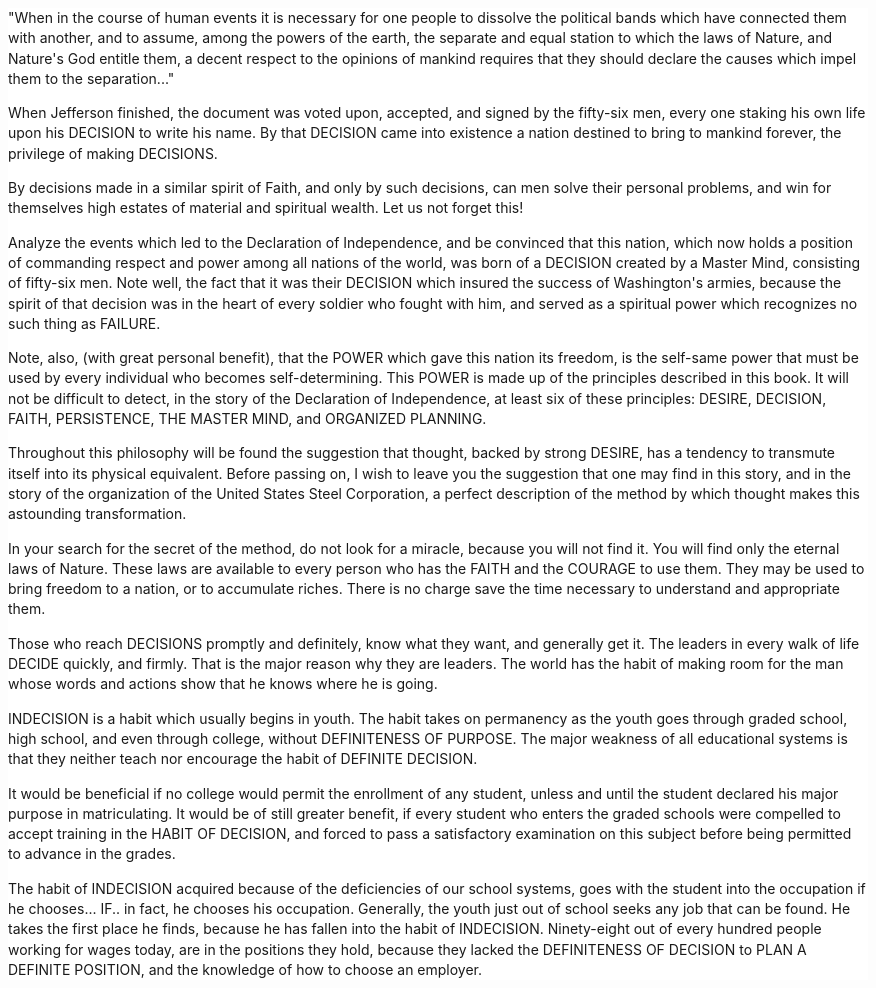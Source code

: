 "When in the course of human events it is necessary for one people to dissolve the political bands which have connected them with another, and to assume, among the powers of the earth, the separate and equal station to which the laws of Nature, and Nature's God entitle them, a decent respect to the opinions of mankind requires that they should declare the causes which impel them to the separation..."

When Jefferson finished, the document was voted upon, accepted, and signed by the fifty-six men, every one staking his own life upon his DECISION to write his name. By that DECISION came into existence a nation destined to bring to mankind forever, the privilege of making DECISIONS.

By decisions made in a similar spirit of Faith, and only by such decisions, can men solve their personal problems, and win for themselves high estates of material and spiritual wealth. Let us not forget this!

Analyze the events which led to the Declaration of Independence, and be convinced that this nation, which now holds a position of commanding respect and power among all nations of the world, was born of a DECISION created by a Master Mind, consisting of fifty-six men. Note well, the fact that it was their DECISION which insured the success of Washington's armies, because the spirit of that decision was in the heart of every soldier who fought with him, and served as a spiritual power which recognizes no such thing as FAILURE.

Note, also, (with great personal benefit), that the POWER which gave this nation its freedom, is the self-same power that must be used by every individual who becomes self-determining. This POWER is made up of the principles described in this book. It will not be difficult to detect, in the story of the Declaration of Independence, at least six of these principles: DESIRE, DECISION, FAITH, PERSISTENCE, THE MASTER MIND, and ORGANIZED PLANNING.

Throughout this philosophy will be found the suggestion that thought, backed by strong DESIRE, has a tendency to transmute itself into its physical equivalent. Before passing on, I wish to leave you the suggestion that one may find in this story, and in the story of the organization of the United States Steel Corporation, a perfect description of the method by which thought makes this astounding transformation.

In your search for the secret of the method, do not look for a miracle, because you will not find it. You will find only the eternal laws of Nature. These laws are available to every person who has the FAITH and the COURAGE to use them. They may be used to bring freedom to a nation, or to accumulate riches. There is no charge save the time necessary to understand and appropriate them.

Those who reach DECISIONS promptly and definitely, know what they want, and generally get it. The leaders in every walk of life DECIDE quickly, and firmly. That is the major reason why they are leaders. The world has the habit of making room for the man whose words and actions show that he knows where he is going.

INDECISION is a habit which usually begins in youth. The habit takes on permanency as the youth goes through graded school, high school, and even through college, without DEFINITENESS OF PURPOSE. The major weakness of all educational systems is that they neither teach nor encourage the habit of DEFINITE DECISION.

It would be beneficial if no college would permit the enrollment of any student, unless and until the student declared his major purpose in matriculating. It would be of still greater benefit, if every student who enters the graded schools were compelled to accept training in the HABIT OF DECISION, and forced to pass a satisfactory examination on this subject before being permitted to advance in the grades.

The habit of INDECISION acquired because of the deficiencies of our school systems, goes with the student into the occupation if he chooses... IF.. in fact, he chooses his occupation. Generally, the youth just out of school seeks any job that can be found. He takes the first place he finds, because he has fallen into the habit of INDECISION. Ninety-eight out of every hundred people working for wages today, are in the positions they hold, because they lacked the DEFINITENESS OF DECISION to PLAN A DEFINITE POSITION, and the knowledge of how to choose an employer.
